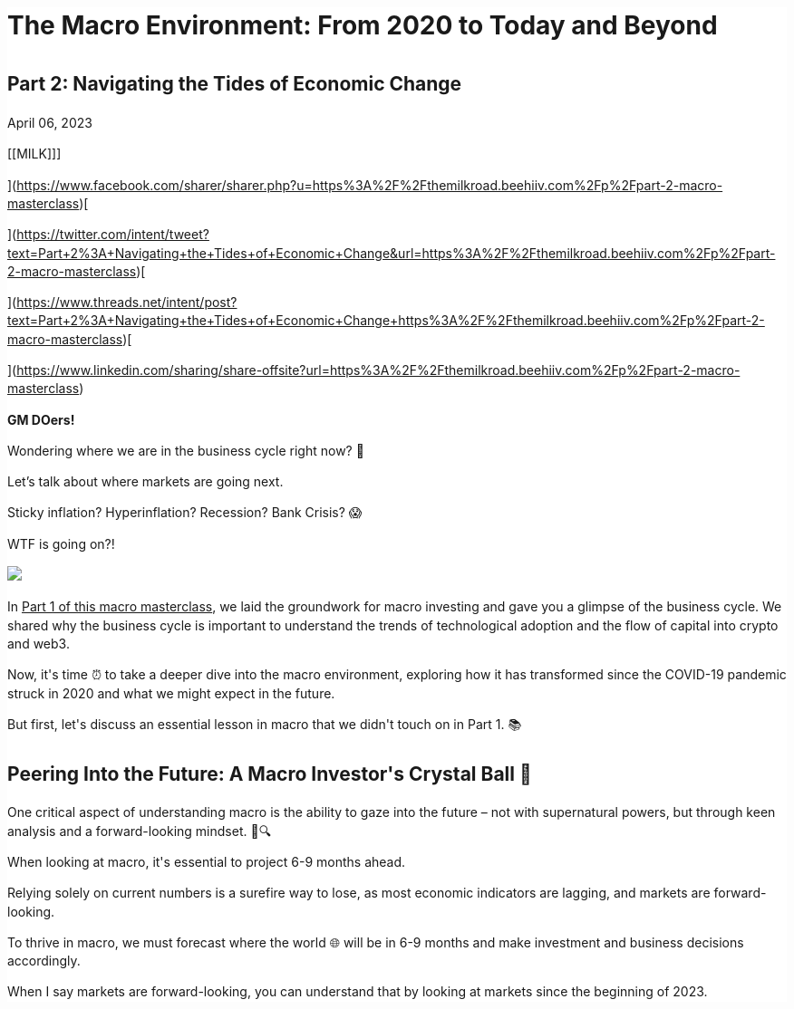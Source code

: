 # The Macro Environment: From 2020 to Today and Beyond

## Part 2: Navigating the Tides of Economic Change

April 06, 2023

[[MILK]]]

](https://www.facebook.com/sharer/sharer.php?u=https%3A%2F%2Fthemilkroad.beehiiv.com%2Fp%2Fpart-2-macro-masterclass)[

](https://twitter.com/intent/tweet?text=Part+2%3A+Navigating+the+Tides+of+Economic+Change&url=https%3A%2F%2Fthemilkroad.beehiiv.com%2Fp%2Fpart-2-macro-masterclass)[

](https://www.threads.net/intent/post?text=Part+2%3A+Navigating+the+Tides+of+Economic+Change+https%3A%2F%2Fthemilkroad.beehiiv.com%2Fp%2Fpart-2-macro-masterclass)[

](https://www.linkedin.com/sharing/share-offsite?url=https%3A%2F%2Fthemilkroad.beehiiv.com%2Fp%2Fpart-2-macro-masterclass)

**GM DOers!**

Wondering where we are in the business cycle right now? 🤔

Let’s talk about where markets are going next.

Sticky inflation? Hyperinflation? Recession? Bank Crisis? 😱

WTF is going on?!

![](https://media.beehiiv.com/cdn-cgi/image/fit=scale-down,format=auto,onerror=redirect,quality=80/uploads/asset/file/3b969515-1e34-4aa6-aa2b-eafce38b36b3/405798e5-be1c-493a-b14b-90a6d2ca899c_610x350.png?t=1711102323)

In [Part 1 of this macro masterclass](https://themilkroad.beehiiv.com/p/part-1-macro-masterclass), we laid the groundwork for macro investing and gave you a glimpse of the business cycle. We shared why the business cycle is important to understand the trends of technological adoption and the flow of capital into crypto and web3.

Now, it's time ⏰ to take a deeper dive into the macro environment, exploring how it has transformed since the COVID-19 pandemic struck in 2020 and what we might expect in the future.

But first, let's discuss an essential lesson in macro that we didn't touch on in Part 1. 📚

## **Peering Into the Future: A Macro Investor's Crystal Ball** 🔮

One critical aspect of understanding macro is the ability to gaze into the future – not with supernatural powers, but through keen analysis and a forward-looking mindset. 🧠🔍

When looking at macro, it's essential to project 6-9 months ahead.

Relying solely on current numbers is a surefire way to lose, as most economic indicators are lagging, and markets are forward-looking.

To thrive in macro, we must forecast where the world 🌐 will be in 6-9 months and make investment and business decisions accordingly.

When I say markets are forward-looking, you can understand that by looking at markets since the beginning of 2023.
